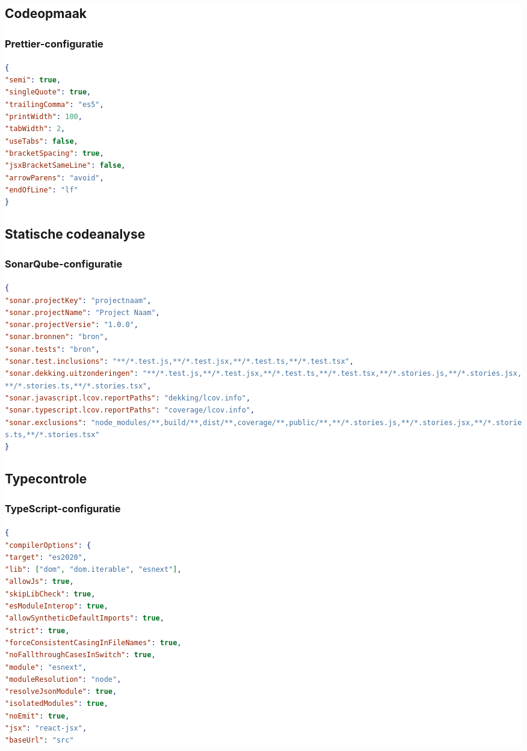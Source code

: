 ## Codeopmaak

### Prettier-configuratie

```json
{ 
"semi": true, 
"singleQuote": true, 
"trailingComma": "es5", 
"printWidth": 100, 
"tabWidth": 2, 
"useTabs": false, 
"bracketSpacing": true, 
"jsxBracketSameLine": false, 
"arrowParens": "avoid", 
"endOfLine": "lf" 
} 
``` 

## Statische codeanalyse

### SonarQube-configuratie

```json
{ 
"sonar.projectKey": "projectnaam", 
"sonar.projectName": "Project Naam", 
"sonar.projectVersie": "1.0.0", 
"sonar.bronnen": "bron", 
"sonar.tests": "bron", 
"sonar.test.inclusions": "**/*.test.js,**/*.test.jsx,**/*.test.ts,**/*.test.tsx", 
"sonar.dekking.uitzonderingen": "**/*.test.js,**/*.test.jsx,**/*.test.ts,**/*.test.tsx,**/*.stories.js,**/*.stories.jsx,**/*.stories.ts,**/*.stories.tsx", 
"sonar.javascript.lcov.reportPaths": "dekking/lcov.info", 
"sonar.typescript.lcov.reportPaths": "coverage/lcov.info",
"sonar.exclusions": "node_modules/**,build/**,dist/**,coverage/**,public/**,**/*.stories.js,**/*.stories.jsx,**/*.stories.ts,**/*.stories.tsx"
} 
``` 

## Typecontrole

### TypeScript-configuratie

```json
{ 
"compilerOptions": { 
"target": "es2020", 
"lib": ["dom", "dom.iterable", "esnext"], 
"allowJs": true, 
"skipLibCheck": true, 
"esModuleInterop": true, 
"allowSyntheticDefaultImports": true, 
"strict": true, 
"forceConsistentCasingInFileNames": true, 
"noFallthroughCasesInSwitch": true, 
"module": "esnext", 
"moduleResolution": "node", 
"resolveJsonModule": true, 
"isolatedModules": true, 
"noEmit": true, 
"jsx": "react-jsx", 
"baseUrl": "src" 
```